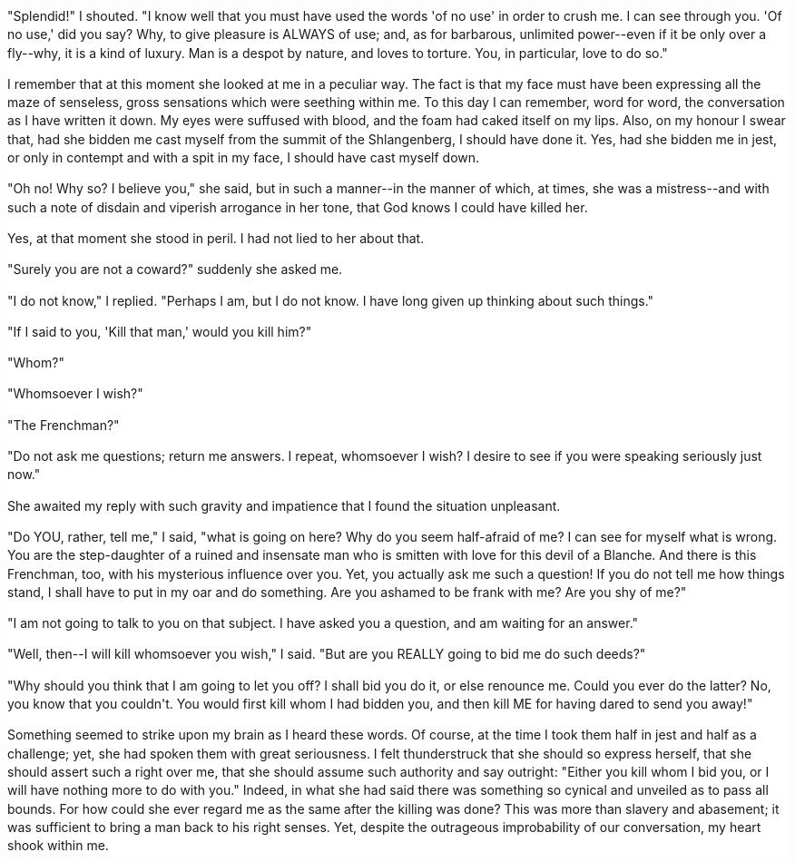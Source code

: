 "Splendid!" I shouted. "I know well that you must have used the words 'of no use' in order to crush me. I can see through you. 'Of no use,' did you say? Why, to give pleasure is ALWAYS of use; and, as for barbarous, unlimited power--even if it be only over a fly--why, it is a kind of luxury. Man is a despot by nature, and loves to torture. You, in particular, love to do so." 

I remember that at this moment she looked at me in a peculiar way. The fact is that my face must have been expressing all the maze of senseless, gross sensations which were seething within me. To this day I can remember, word for word, the conversation as I have written it down. My eyes were suffused with blood, and the foam had caked itself on my lips. Also, on my honour I swear that, had she bidden me cast myself from the summit of the Shlangenberg, I should have done it. Yes, had she bidden me in jest, or only in contempt and with a spit in my face, I should have cast myself down. 

"Oh no! Why so? I believe you," she said, but in such a manner--in the manner of which, at times, she was a mistress--and with such a note of disdain and viperish arrogance in her tone, that God knows I could have killed her. 

Yes, at that moment she stood in peril. I had not lied to her about that. 

"Surely you are not a coward?" suddenly she asked me. 

"I do not know," I replied. "Perhaps I am, but I do not know. I have long given up thinking about such things." 

"If I said to you, 'Kill that man,' would you kill him?" 

"Whom?" 

"Whomsoever I wish?" 

"The Frenchman?" 

"Do not ask me questions; return me answers. I repeat, whomsoever I wish? I desire to see if you were speaking seriously just now." 

She awaited my reply with such gravity and impatience that I found the situation unpleasant. 

"Do YOU, rather, tell me," I said, "what is going on here? Why do you seem half-afraid of me? I can see for myself what is wrong. You are the step-daughter of a ruined and insensate man who is smitten with love for this devil of a Blanche. And there is this Frenchman, too, with his mysterious influence over you. Yet, you actually ask me such a question! If you do not tell me how things stand, I shall have to put in my oar and do something. Are you ashamed to be frank with me? Are you shy of me?" 

"I am not going to talk to you on that subject. I have asked you a question, and am waiting for an answer." 

"Well, then--I will kill whomsoever you wish," I said. "But are you REALLY going to bid me do such deeds?" 

"Why should you think that I am going to let you off? I shall bid you do it, or else renounce me. Could you ever do the latter? No, you know that you couldn't. You would first kill whom I had bidden you, and then kill ME for having dared to send you away!" 

Something seemed to strike upon my brain as I heard these words. Of course, at the time I took them half in jest and half as a challenge; yet, she had spoken them with great seriousness. I felt thunderstruck that she should so express herself, that she should assert such a right over me, that she should assume such authority and say outright: "Either you kill whom I bid you, or I will have nothing more to do with you." Indeed, in what she had said there was something so cynical and unveiled as to pass all bounds. For how could she ever regard me as the same after the killing was done? This was more than slavery and abasement; it was sufficient to bring a man back to his right senses. Yet, despite the outrageous improbability of our conversation, my heart shook within me. 

